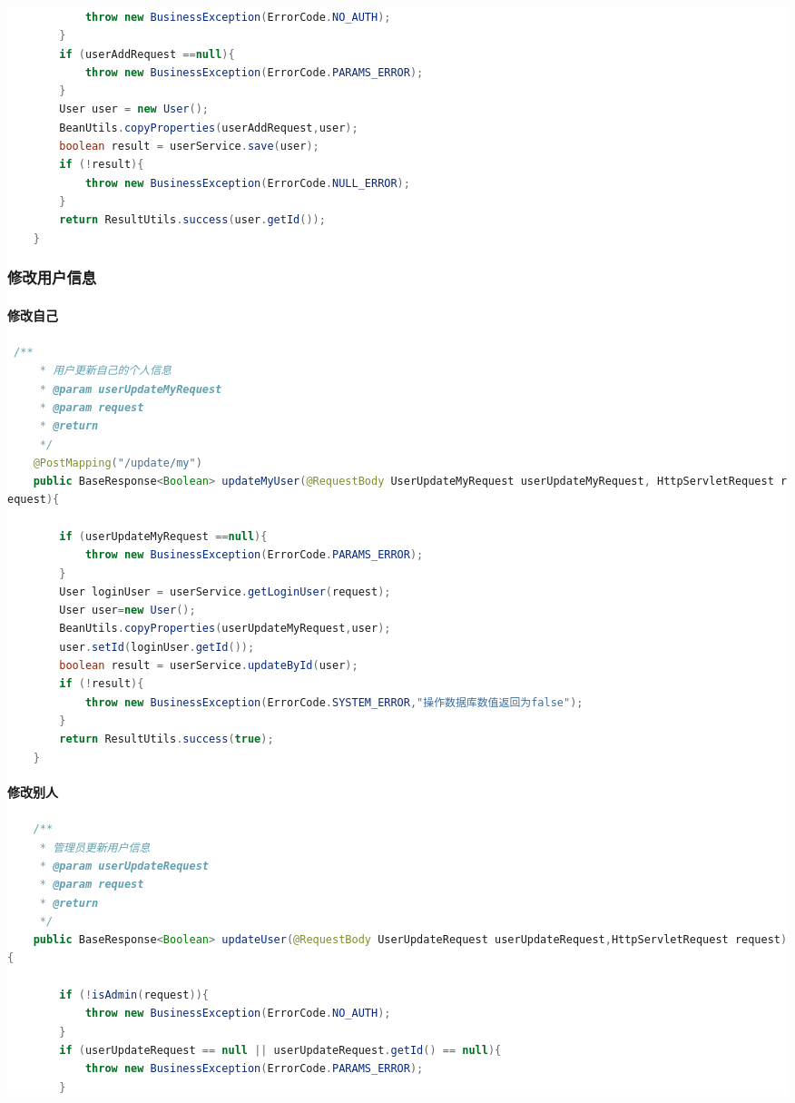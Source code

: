 ```java
            throw new BusinessException(ErrorCode.NO_AUTH);
        }
        if (userAddRequest ==null){
            throw new BusinessException(ErrorCode.PARAMS_ERROR);
        }
        User user = new User();
        BeanUtils.copyProperties(userAddRequest,user);
        boolean result = userService.save(user);
        if (!result){
            throw new BusinessException(ErrorCode.NULL_ERROR);
        }
        return ResultUtils.success(user.getId());
    }
```



### 修改用户信息
#### 修改自己
```java
 /**
     * 用户更新自己的个人信息
     * @param userUpdateMyRequest
     * @param request
     * @return
     */
    @PostMapping("/update/my")
    public BaseResponse<Boolean> updateMyUser(@RequestBody UserUpdateMyRequest userUpdateMyRequest, HttpServletRequest request){

        if (userUpdateMyRequest ==null){
            throw new BusinessException(ErrorCode.PARAMS_ERROR);
        }
        User loginUser = userService.getLoginUser(request);
        User user=new User();
        BeanUtils.copyProperties(userUpdateMyRequest,user);
        user.setId(loginUser.getId());
        boolean result = userService.updateById(user);
        if (!result){
            throw new BusinessException(ErrorCode.SYSTEM_ERROR,"操作数据库数值返回为false");
        }
        return ResultUtils.success(true);
    }

```


#### 修改别人
```java
    /**
     * 管理员更新用户信息
     * @param userUpdateRequest
     * @param request
     * @return
     */
    public BaseResponse<Boolean> updateUser(@RequestBody UserUpdateRequest userUpdateRequest,HttpServletRequest request){

        if (!isAdmin(request)){
            throw new BusinessException(ErrorCode.NO_AUTH);
        }
        if (userUpdateRequest == null || userUpdateRequest.getId() == null){
            throw new BusinessException(ErrorCode.PARAMS_ERROR);
        }
```